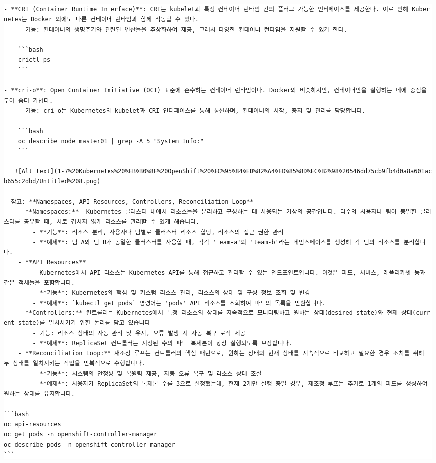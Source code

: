     - **CRI (Container Runtime Interface)**: CRI는 kubelet과 특정 컨테이너 런타임 간의 플러그 가능한 인터페이스를 제공한다. 이로 인해 Kubernetes는 Docker 외에도 다른 컨테이너 런타임과 함께 작동할 수 있다.
        - 기능: 컨테이너의 생명주기와 관련된 연산들을 추상화하여 제공, 그래서 다양한 컨테이너 런타임을 지원할 수 있게 한다.
        
        ```bash
        crictl ps
        ```
        
    - **cri-o**: Open Container Initiative (OCI) 표준에 준수하는 컨테이너 런타임이다. Docker와 비슷하지만, 컨테이너만을 실행하는 데에 중점을 두어 좀더 가볍다.
        - 기능: cri-o는 Kubernetes의 kubelet과 CRI 인터페이스를 통해 통신하며, 컨테이너의 시작, 중지 및 관리를 담당합니다.
        
        ```bash
        oc describe node master01 | grep -A 5 "System Info:"
        ```
        
       ![Alt text](1-7%20Kubernetes%20%EB%B0%8F%20OpenShift%20%EC%95%84%ED%82%A4%ED%85%8D%EC%B2%98%20546dd75cb9fb4d0a8a601acb655c2dbd/Untitled%208.png)
        
    - 참고: **Namespaces, API Resources, Controllers, Reconciliation Loop**
        - **Namespaces:**  Kubernetes 클러스터 내에서 리소스들을 분리하고 구성하는 데 사용되는 가상의 공간입니다. 다수의 사용자나 팀이 동일한 클러스터를 공유할 때, 서로 겹치지 않게 리소스를 관리할 수 있게 해줍니다.
            - **기능**: 리소스 분리, 사용자나 팀별로 클러스터 리소스 할당, 리소스의 접근 권한 관리
            - **예제**: 팀 A와 팀 B가 동일한 클러스터를 사용할 때, 각각 'team-a'와 'team-b'라는 네임스페이스를 생성해 각 팀의 리소스를 분리합니다.
        - **API Resources**
            - Kubernetes에서 API 리소스는 Kubernetes API를 통해 접근하고 관리할 수 있는 엔드포인트입니다. 이것은 파드, 서비스, 레플리카셋 등과 같은 객체들을 포함합니다.
            - **기능**: Kubernetes의 핵심 및 커스텀 리소스 관리, 리소스의 상태 및 구성 정보 조회 및 변경
            - **예제**: `kubectl get pods` 명령어는 'pods' API 리소스를 조회하여 파드의 목록을 반환합니다.
        - **Controllers:** 컨트롤러는 Kubernetes에서 특정 리소스의 상태를 지속적으로 모니터링하고 원하는 상태(desired state)와 현재 상태(current state)를 일치시키기 위한 논리를 담고 있습니다
            - 기능: 리소스 상태의 자동 관리 및 유지, 오류 발생 시 자동 복구 로직 제공
            - **예제**: ReplicaSet 컨트롤러는 지정된 수의 파드 복제본이 항상 실행되도록 보장합니다.
        - **Reconciliation Loop:** 재조정 루프는 컨트롤러의 핵심 패턴으로, 원하는 상태와 현재 상태를 지속적으로 비교하고 필요한 경우 조치를 취해 두 상태를 일치시키는 작업을 반복적으로 수행합니다.
            - **기능**: 시스템의 안정성 및 복원력 제공, 자동 오류 복구 및 리소스 상태 조절
            - **예제**: 사용자가 ReplicaSet의 복제본 수를 3으로 설정했는데, 현재 2개만 실행 중일 경우, 재조정 루프는 추가로 1개의 파드를 생성하여 원하는 상태를 유지합니다.
    
    ```bash
    oc api-resources
    oc get pods -n openshift-controller-manager
    oc describe pods -n openshift-controller-manager
    ```
    
